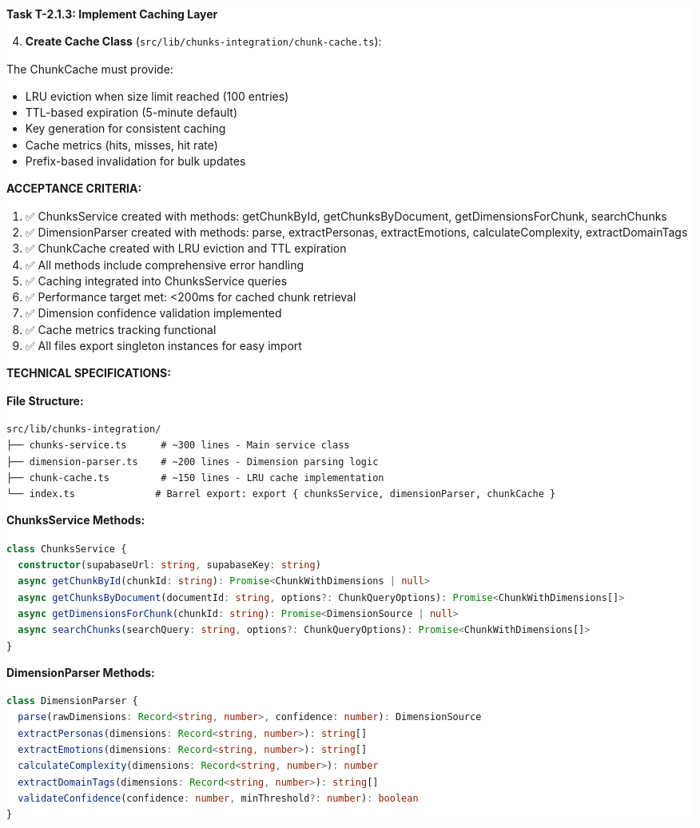 **Task T-2.1.3: Implement Caching Layer**

4. **Create Cache Class** (`src/lib/chunks-integration/chunk-cache.ts`):

The ChunkCache must provide:
- LRU eviction when size limit reached (100 entries)
- TTL-based expiration (5-minute default)
- Key generation for consistent caching
- Cache metrics (hits, misses, hit rate)
- Prefix-based invalidation for bulk updates

**ACCEPTANCE CRITERIA:**

1. ✅ ChunksService created with methods: getChunkById, getChunksByDocument, getDimensionsForChunk, searchChunks
2. ✅ DimensionParser created with methods: parse, extractPersonas, extractEmotions, calculateComplexity, extractDomainTags
3. ✅ ChunkCache created with LRU eviction and TTL expiration
4. ✅ All methods include comprehensive error handling
5. ✅ Caching integrated into ChunksService queries
6. ✅ Performance target met: <200ms for cached chunk retrieval
7. ✅ Dimension confidence validation implemented
8. ✅ Cache metrics tracking functional
9. ✅ All files export singleton instances for easy import

**TECHNICAL SPECIFICATIONS:**

**File Structure:**
```
src/lib/chunks-integration/
├── chunks-service.ts      # ~300 lines - Main service class
├── dimension-parser.ts    # ~200 lines - Dimension parsing logic
├── chunk-cache.ts         # ~150 lines - LRU cache implementation
└── index.ts              # Barrel export: export { chunksService, dimensionParser, chunkCache }
```

**ChunksService Methods:**
```typescript
class ChunksService {
  constructor(supabaseUrl: string, supabaseKey: string)
  async getChunkById(chunkId: string): Promise<ChunkWithDimensions | null>
  async getChunksByDocument(documentId: string, options?: ChunkQueryOptions): Promise<ChunkWithDimensions[]>
  async getDimensionsForChunk(chunkId: string): Promise<DimensionSource | null>
  async searchChunks(searchQuery: string, options?: ChunkQueryOptions): Promise<ChunkWithDimensions[]>
}
```

**DimensionParser Methods:**
```typescript
class DimensionParser {
  parse(rawDimensions: Record<string, number>, confidence: number): DimensionSource
  extractPersonas(dimensions: Record<string, number>): string[]
  extractEmotions(dimensions: Record<string, number>): string[]
  calculateComplexity(dimensions: Record<string, number>): number
  extractDomainTags(dimensions: Record<string, number>): string[]
  validateConfidence(confidence: number, minThreshold?: number): boolean
}
```
